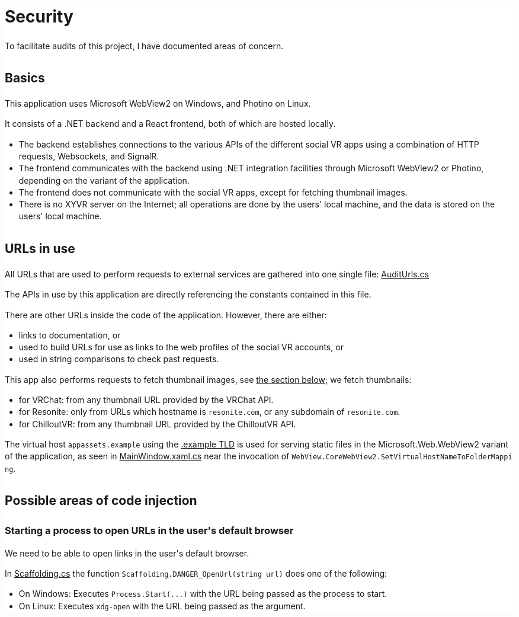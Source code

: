 ﻿# Security

To facilitate audits of this project, I have documented areas of concern.

## Basics

This application uses Microsoft WebView2 on Windows, and Photino on Linux.

It consists of a .NET backend and a React frontend, both of which are hosted locally.
- The backend establishes connections to the various APIs of the different social VR apps using a combination of HTTP requests, Websockets, and SignalR.
- The frontend communicates with the backend using .NET integration facilities through Microsoft WebView2 or Photino, depending on the variant of the application.
- The frontend does not communicate with the social VR apps, except for fetching thumbnail images.
- There is no XYVR server on the Internet; all operations are done by the users' local machine, and the data is stored on the users' local machine.

## URLs in use

All URLs that are used to perform requests to external services are gathered into one single file: [AuditUrls.cs](audit-urls/AuditUrls.cs)

The APIs in use by this application are directly referencing the constants contained in this file.

There are other URLs inside the code of the application. However, there are either:
- links to documentation, or
- used to build URLs for use as links to the web profiles of the social VR accounts, or
- used in string comparisons to check past requests.

This app also performs requests to fetch thumbnail images, see [the section below](#frontend-communication-with-external-services);
we fetch thumbnails:
- for VRChat: from any thumbnail URL provided by the VRChat API.
- for Resonite: only from URLs which hostname is `resonite.com`, or any subdomain of `resonite.com`.
- for ChilloutVR: from any thumbnail URL provided by the ChilloutVR API.

The virtual host `appassets.example` using the [.example TLD](https://en.wikipedia.org/wiki/.example) is used for serving static files
in the Microsoft.Web.WebView2 variant of the application, as seen in [MainWindow.xaml.cs](ui-webview-windows/MainWindow.xaml.cs) near the invocation of
`WebView.CoreWebView2.SetVirtualHostNameToFolderMapping`.

## Possible areas of code injection

### Starting a process to open URLs in the user's default browser

We need to be able to open links in the user's default browser.

In [Scaffolding.cs](development-scaffold/Scaffolding.cs) the function `Scaffolding.DANGER_OpenUrl(string url)` does one of the following:
- On Windows: Executes `Process.Start(...)` with the URL being passed as the process to start.
- On Linux: Executes `xdg-open` with the URL being passed as the argument.

